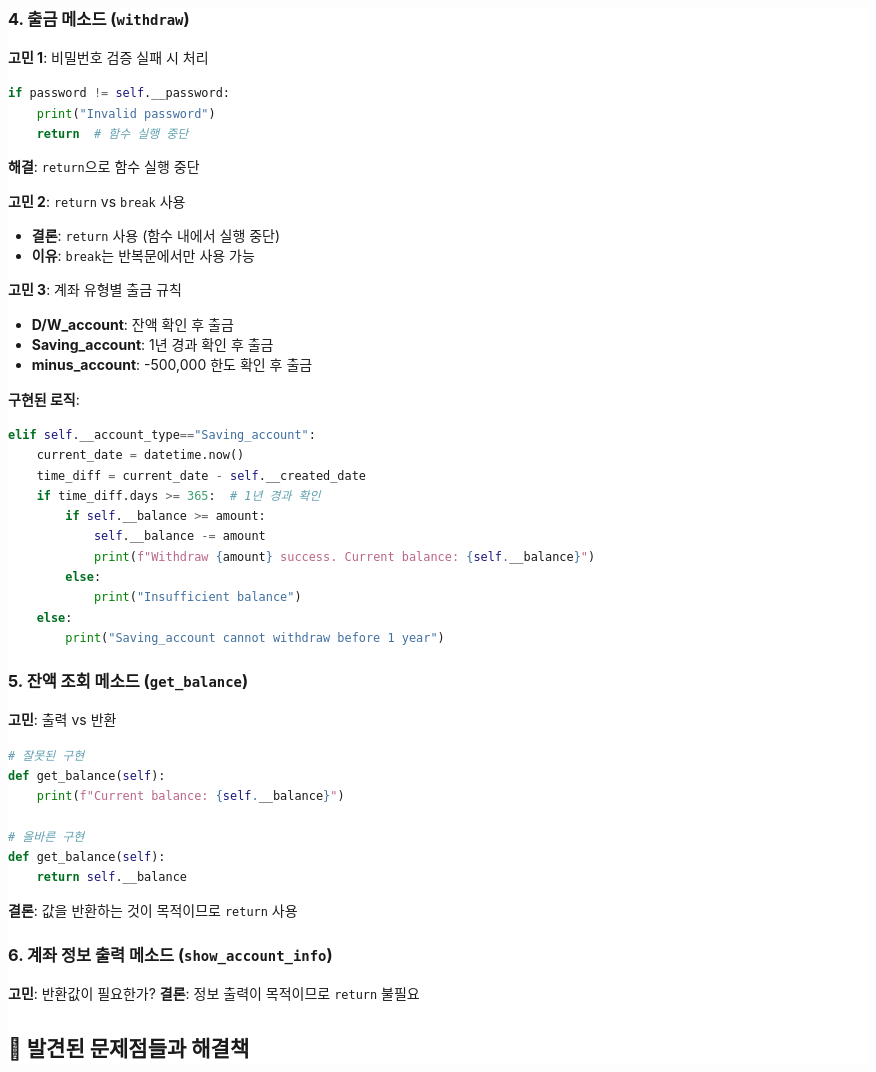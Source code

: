 ### 4. 출금 메소드 (`withdraw`)
**고민 1**: 비밀번호 검증 실패 시 처리
```python
if password != self.__password:
    print("Invalid password")
    return  # 함수 실행 중단
```
**해결**: `return`으로 함수 실행 중단

**고민 2**: `return` vs `break` 사용
- **결론**: `return` 사용 (함수 내에서 실행 중단)
- **이유**: `break`는 반복문에서만 사용 가능

**고민 3**: 계좌 유형별 출금 규칙
- **D/W_account**: 잔액 확인 후 출금
- **Saving_account**: 1년 경과 확인 후 출금
- **minus_account**: -500,000 한도 확인 후 출금

**구현된 로직**:
```python
elif self.__account_type=="Saving_account":
    current_date = datetime.now()
    time_diff = current_date - self.__created_date
    if time_diff.days >= 365:  # 1년 경과 확인
        if self.__balance >= amount:
            self.__balance -= amount
            print(f"Withdraw {amount} success. Current balance: {self.__balance}")
        else:
            print("Insufficient balance")
    else:
        print("Saving_account cannot withdraw before 1 year")
```

### 5. 잔액 조회 메소드 (`get_balance`)
**고민**: 출력 vs 반환
```python
# 잘못된 구현
def get_balance(self):
    print(f"Current balance: {self.__balance}")

# 올바른 구현
def get_balance(self):
    return self.__balance
```
**결론**: 값을 반환하는 것이 목적이므로 `return` 사용

### 6. 계좌 정보 출력 메소드 (`show_account_info`)
**고민**: 반환값이 필요한가?
**결론**: 정보 출력이 목적이므로 `return` 불필요

## 🐛 발견된 문제점들과 해결책
